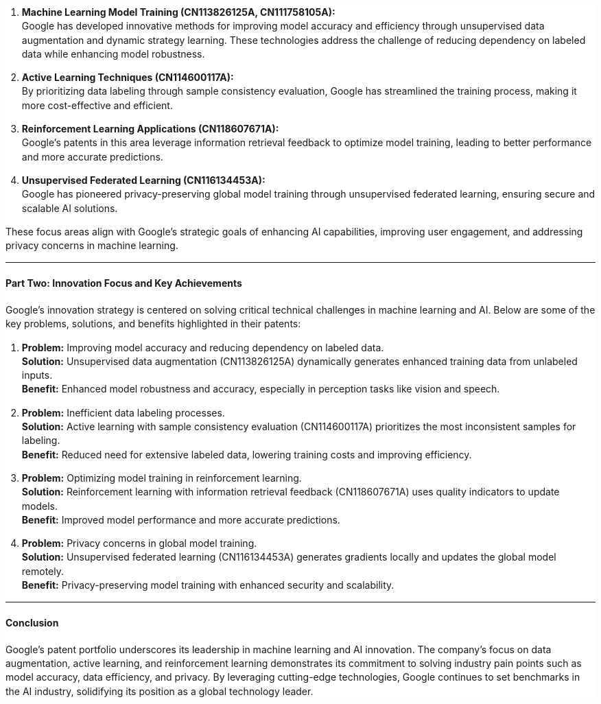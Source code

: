 1. **Machine Learning Model Training (CN113826125A, CN111758105A):**  
   Google has developed innovative methods for improving model accuracy and efficiency through unsupervised data augmentation and dynamic strategy learning. These technologies address the challenge of reducing dependency on labeled data while enhancing model robustness.

2. **Active Learning Techniques (CN114600117A):**  
   By prioritizing data labeling through sample consistency evaluation, Google has streamlined the training process, making it more cost-effective and efficient.

3. **Reinforcement Learning Applications (CN118607671A):**  
   Google’s patents in this area leverage information retrieval feedback to optimize model training, leading to better performance and more accurate predictions.

4. **Unsupervised Federated Learning (CN116134453A):**  
   Google has pioneered privacy-preserving global model training through unsupervised federated learning, ensuring secure and scalable AI solutions.

These focus areas align with Google’s strategic goals of enhancing AI capabilities, improving user engagement, and addressing privacy concerns in machine learning.

---

#### **Part Two: Innovation Focus and Key Achievements**
Google’s innovation strategy is centered on solving critical technical challenges in machine learning and AI. Below are some of the key problems, solutions, and benefits highlighted in their patents:

1. **Problem:** Improving model accuracy and reducing dependency on labeled data.  
   **Solution:** Unsupervised data augmentation (CN113826125A) dynamically generates enhanced training data from unlabeled inputs.  
   **Benefit:** Enhanced model robustness and accuracy, especially in perception tasks like vision and speech.

2. **Problem:** Inefficient data labeling processes.  
   **Solution:** Active learning with sample consistency evaluation (CN114600117A) prioritizes the most inconsistent samples for labeling.  
   **Benefit:** Reduced need for extensive labeled data, lowering training costs and improving efficiency.

3. **Problem:** Optimizing model training in reinforcement learning.  
   **Solution:** Reinforcement learning with information retrieval feedback (CN118607671A) uses quality indicators to update models.  
   **Benefit:** Improved model performance and more accurate predictions.

4. **Problem:** Privacy concerns in global model training.  
   **Solution:** Unsupervised federated learning (CN116134453A) generates gradients locally and updates the global model remotely.  
   **Benefit:** Privacy-preserving model training with enhanced security and scalability.

---

#### **Conclusion**
Google’s patent portfolio underscores its leadership in machine learning and AI innovation. The company’s focus on data augmentation, active learning, and reinforcement learning demonstrates its commitment to solving industry pain points such as model accuracy, data efficiency, and privacy. By leveraging cutting-edge technologies, Google continues to set benchmarks in the AI industry, solidifying its position as a global technology leader.